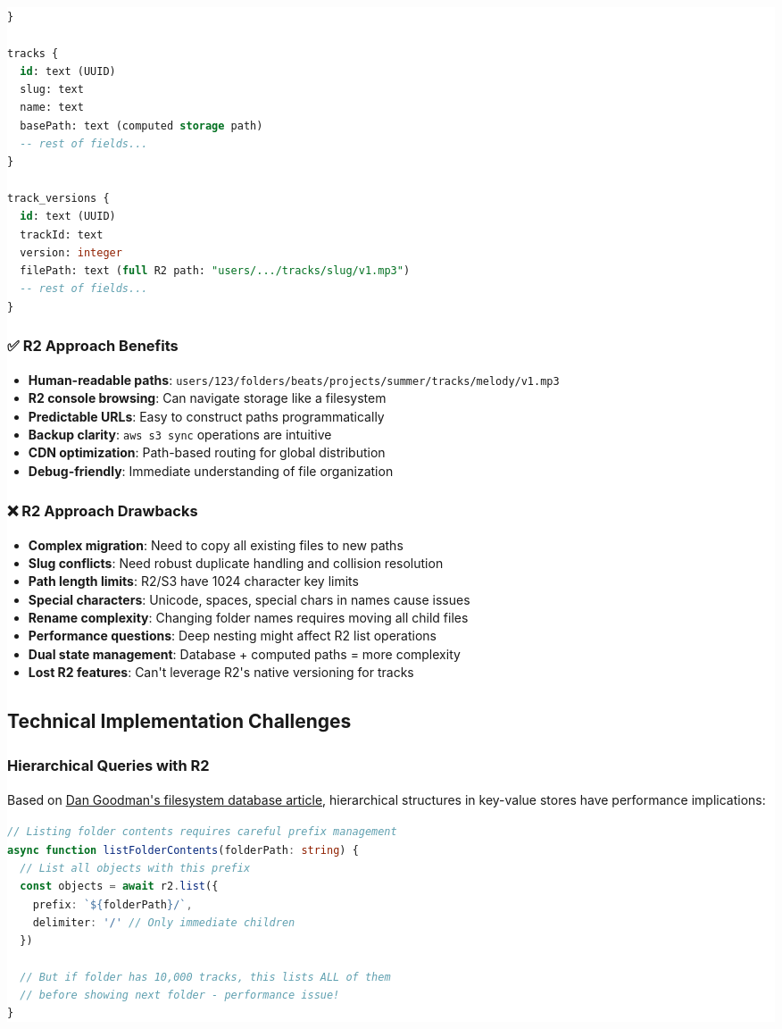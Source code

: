 ```sql
}

tracks {
  id: text (UUID)
  slug: text
  name: text  
  basePath: text (computed storage path)
  -- rest of fields...
}

track_versions {
  id: text (UUID)
  trackId: text
  version: integer
  filePath: text (full R2 path: "users/.../tracks/slug/v1.mp3")
  -- rest of fields...
}
```

### ✅ **R2 Approach Benefits**
- **Human-readable paths**: `users/123/folders/beats/projects/summer/tracks/melody/v1.mp3`
- **R2 console browsing**: Can navigate storage like a filesystem
- **Predictable URLs**: Easy to construct paths programmatically
- **Backup clarity**: `aws s3 sync` operations are intuitive
- **CDN optimization**: Path-based routing for global distribution
- **Debug-friendly**: Immediate understanding of file organization

### ❌ **R2 Approach Drawbacks**
- **Complex migration**: Need to copy all existing files to new paths
- **Slug conflicts**: Need robust duplicate handling and collision resolution
- **Path length limits**: R2/S3 have 1024 character key limits
- **Special characters**: Unicode, spaces, special chars in names cause issues
- **Rename complexity**: Changing folder names requires moving all child files
- **Performance questions**: Deep nesting might affect R2 list operations
- **Dual state management**: Database + computed paths = more complexity
- **Lost R2 features**: Can't leverage R2's native versioning for tracks

## Technical Implementation Challenges

### **Hierarchical Queries with R2**
Based on [Dan Goodman's filesystem database article](https://danthegoodman.substack.com/p/representing-filesystems-in-databases), hierarchical structures in key-value stores have performance implications:

```typescript
// Listing folder contents requires careful prefix management
async function listFolderContents(folderPath: string) {
  // List all objects with this prefix
  const objects = await r2.list({
    prefix: `${folderPath}/`,
    delimiter: '/' // Only immediate children
  })
  
  // But if folder has 10,000 tracks, this lists ALL of them
  // before showing next folder - performance issue!
}
```

